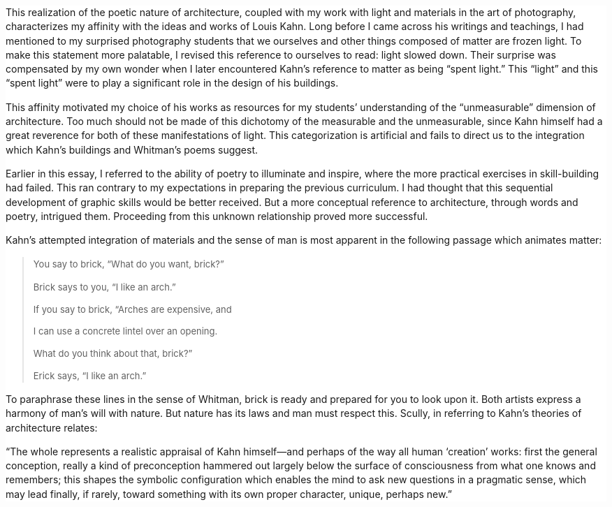 This realization of the poetic nature of architecture, coupled with my work with light and materials in the art of photography, characterizes my affinity with the ideas and works of Louis Kahn. Long before I came across his writings and teachings, I had mentioned to my surprised photography students that we ourselves and other things composed of matter are frozen light. To make this statement more palatable, I revised this reference to ourselves to read: light slowed down. Their surprise was compensated by my own wonder when I later encountered Kahn’s reference to matter as being “spent light.” This “light” and this “spent light” were to play a significant role in the design of his buildings.
<p>
This affinity motivated my choice of his works as resources for my students’ understanding of the “unmeasurable” dimension of architecture. Too much should not be made of this dichotomy of the measurable and the unmeasurable, since Kahn himself had a great reverence for both of these manifestations of light. This categorization is artificial and fails to direct us to the integration which Kahn’s buildings and Whitman’s poems suggest.
</p>
<p>
Earlier in this essay, I referred to the ability of poetry to illuminate and inspire, where the more practical exercises in skill-building had failed. This ran contrary to my expectations in preparing the previous curriculum. I had thought that this sequential development of graphic skills would be better received. But a more conceptual reference to architecture, through words and poetry, intrigued them. Proceeding from this unknown relationship proved more successful.
</p>
<p>
Kahn’s attempted integration of materials and the sense of man is most apparent in the following passage which animates matter:
</p>
<blockquote>
<font size="-1">
You say to brick, “What do you want, brick?”
<p>
Brick says to you, “I like an arch.”
</p>
<p>
If you say to brick, “Arches are expensive, and
</p>
<p>
I can use a concrete lintel over an opening.
</p>
<p>
What do you think about that, brick?”
</p>
<p>
Erick says, “I like an arch.”
</p>
</font>
</blockquote>
To paraphrase these lines in the sense of Whitman, brick is ready and prepared for you to look upon it. Both artists express a harmony of man’s will with nature. But nature has its laws and man must respect this. Scully, in referring to Kahn’s theories of architecture relates:
<p>
“The whole represents a realistic appraisal of Kahn himself—and perhaps of the way all human ‘creation’ works: first the general conception, really a kind of preconception hammered out largely below the surface of consciousness from what one knows and remembers; this shapes the symbolic configuration which enables the mind to ask new questions in a pragmatic sense, which may lead finally, if rarely, toward something with its own proper character, unique, perhaps new.”
</p>
<p>